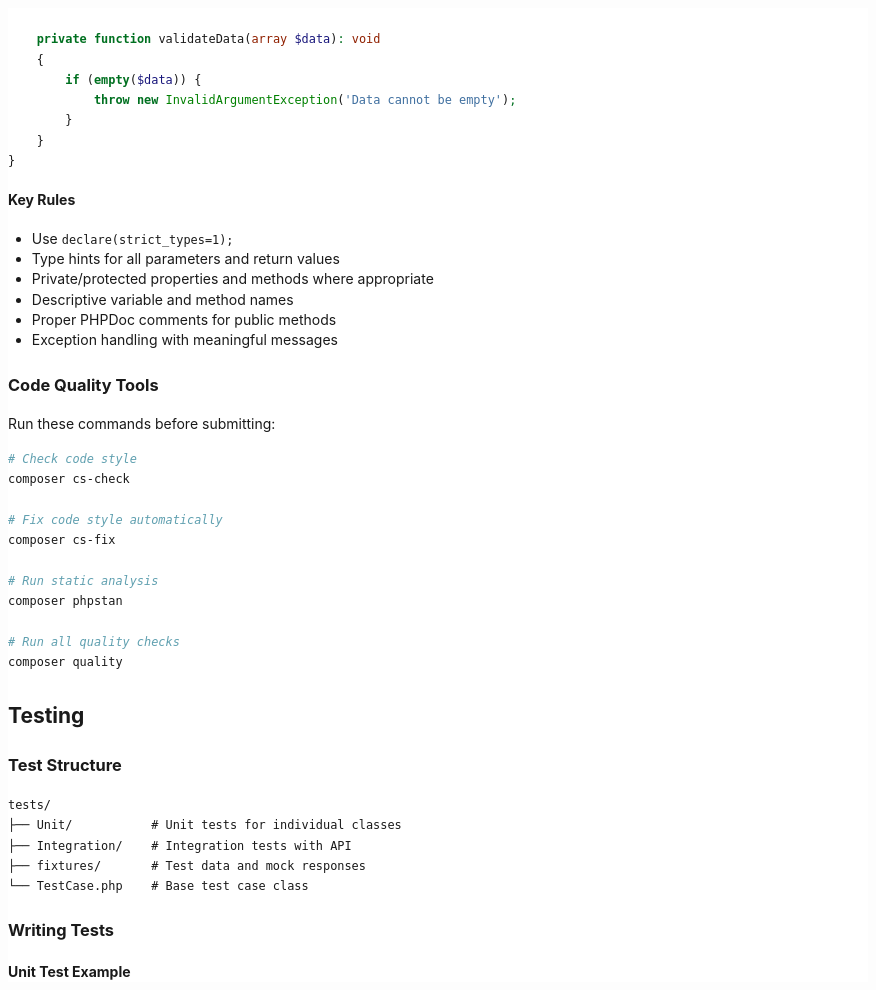 ```php

    private function validateData(array $data): void
    {
        if (empty($data)) {
            throw new InvalidArgumentException('Data cannot be empty');
        }
    }
}
```

#### Key Rules

- Use `declare(strict_types=1);`
- Type hints for all parameters and return values
- Private/protected properties and methods where appropriate
- Descriptive variable and method names
- Proper PHPDoc comments for public methods
- Exception handling with meaningful messages

### Code Quality Tools

Run these commands before submitting:

```bash
# Check code style
composer cs-check

# Fix code style automatically
composer cs-fix

# Run static analysis
composer phpstan

# Run all quality checks
composer quality
```

## Testing

### Test Structure

```
tests/
├── Unit/           # Unit tests for individual classes
├── Integration/    # Integration tests with API
├── fixtures/       # Test data and mock responses
└── TestCase.php    # Base test case class
```

### Writing Tests

#### Unit Test Example
